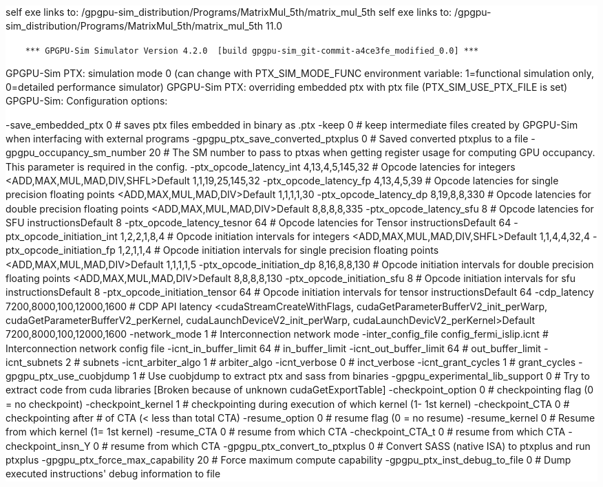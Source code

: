 self exe links to: /gpgpu-sim_distribution/Programs/MatrixMul_5th/matrix_mul_5th
self exe links to: /gpgpu-sim_distribution/Programs/MatrixMul_5th/matrix_mul_5th
11.0


        *** GPGPU-Sim Simulator Version 4.2.0  [build gpgpu-sim_git-commit-a4ce3fe_modified_0.0] ***


GPGPU-Sim PTX: simulation mode 0 (can change with PTX_SIM_MODE_FUNC environment variable:
               1=functional simulation only, 0=detailed performance simulator)
GPGPU-Sim PTX: overriding embedded ptx with ptx file (PTX_SIM_USE_PTX_FILE is set)
GPGPU-Sim: Configuration options:

-save_embedded_ptx                      0 # saves ptx files embedded in binary as <n>.ptx
-keep                                   0 # keep intermediate files created by GPGPU-Sim when interfacing with external programs
-gpgpu_ptx_save_converted_ptxplus                    0 # Saved converted ptxplus to a file
-gpgpu_occupancy_sm_number                   20 # The SM number to pass to ptxas when getting register usage for computing GPU occupancy. This parameter is required in the config.
-ptx_opcode_latency_int      4,13,4,5,145,32 # Opcode latencies for integers <ADD,MAX,MUL,MAD,DIV,SHFL>Default 1,1,19,25,145,32
-ptx_opcode_latency_fp          4,13,4,5,39 # Opcode latencies for single precision floating points <ADD,MAX,MUL,MAD,DIV>Default 1,1,1,1,30
-ptx_opcode_latency_dp         8,19,8,8,330 # Opcode latencies for double precision floating points <ADD,MAX,MUL,MAD,DIV>Default 8,8,8,8,335
-ptx_opcode_latency_sfu                    8 # Opcode latencies for SFU instructionsDefault 8
-ptx_opcode_latency_tesnor                   64 # Opcode latencies for Tensor instructionsDefault 64
-ptx_opcode_initiation_int          1,2,2,1,8,4 # Opcode initiation intervals for integers <ADD,MAX,MUL,MAD,DIV,SHFL>Default 1,1,4,4,32,4
-ptx_opcode_initiation_fp            1,2,1,1,4 # Opcode initiation intervals for single precision floating points <ADD,MAX,MUL,MAD,DIV>Default 1,1,1,1,5
-ptx_opcode_initiation_dp         8,16,8,8,130 # Opcode initiation intervals for double precision floating points <ADD,MAX,MUL,MAD,DIV>Default 8,8,8,8,130
-ptx_opcode_initiation_sfu                    8 # Opcode initiation intervals for sfu instructionsDefault 8
-ptx_opcode_initiation_tensor                   64 # Opcode initiation intervals for tensor instructionsDefault 64
-cdp_latency         7200,8000,100,12000,1600 # CDP API latency <cudaStreamCreateWithFlags, cudaGetParameterBufferV2_init_perWarp, cudaGetParameterBufferV2_perKernel, cudaLaunchDeviceV2_init_perWarp, cudaLaunchDevicV2_perKernel>Default 7200,8000,100,12000,1600
-network_mode                           1 # Interconnection network mode
-inter_config_file   config_fermi_islip.icnt # Interconnection network config file
-icnt_in_buffer_limit                   64 # in_buffer_limit
-icnt_out_buffer_limit                   64 # out_buffer_limit
-icnt_subnets                           2 # subnets
-icnt_arbiter_algo                      1 # arbiter_algo
-icnt_verbose                           0 # inct_verbose
-icnt_grant_cycles                      1 # grant_cycles
-gpgpu_ptx_use_cuobjdump                    1 # Use cuobjdump to extract ptx and sass from binaries
-gpgpu_experimental_lib_support                    0 # Try to extract code from cuda libraries [Broken because of unknown cudaGetExportTable]
-checkpoint_option                      0 #  checkpointing flag (0 = no checkpoint)
-checkpoint_kernel                      1 #  checkpointing during execution of which kernel (1- 1st kernel)
-checkpoint_CTA                         0 #  checkpointing after # of CTA (< less than total CTA)
-resume_option                          0 #  resume flag (0 = no resume)
-resume_kernel                          0 #  Resume from which kernel (1= 1st kernel)
-resume_CTA                             0 #  resume from which CTA 
-checkpoint_CTA_t                       0 #  resume from which CTA 
-checkpoint_insn_Y                      0 #  resume from which CTA 
-gpgpu_ptx_convert_to_ptxplus                    0 # Convert SASS (native ISA) to ptxplus and run ptxplus
-gpgpu_ptx_force_max_capability                   20 # Force maximum compute capability
-gpgpu_ptx_inst_debug_to_file                    0 # Dump executed instructions' debug information to file